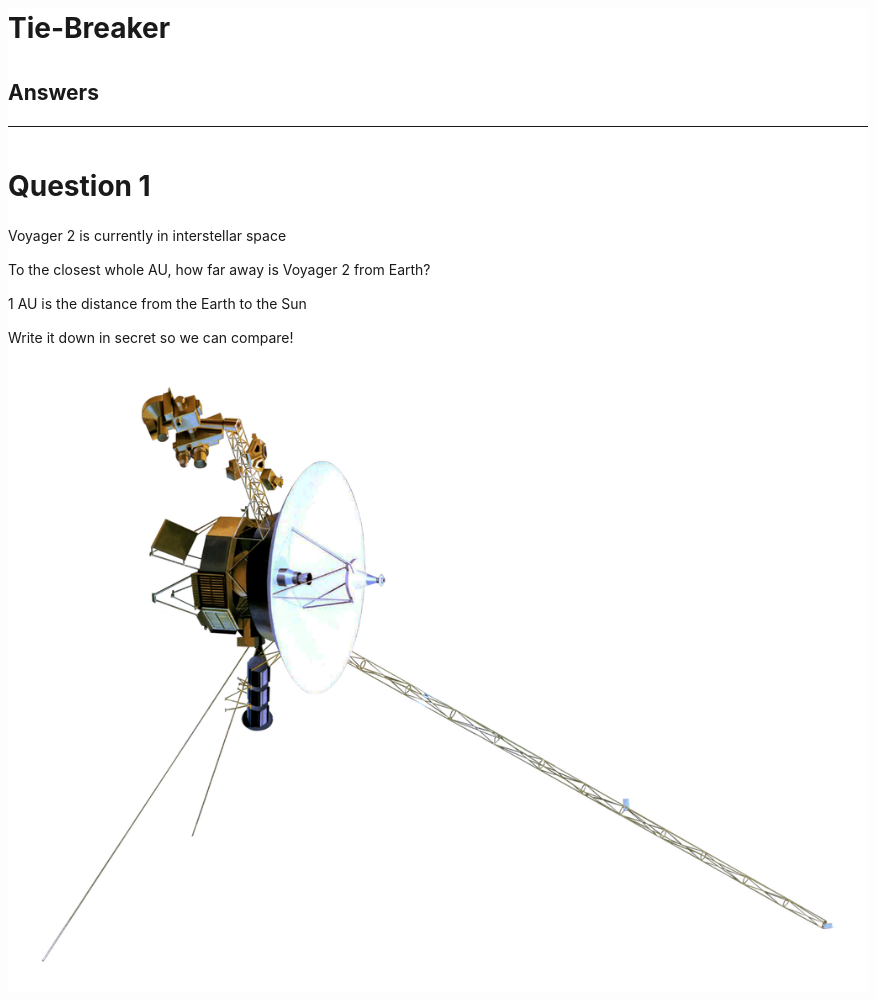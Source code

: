 



# Tie-Breaker
## Answers

---


# Question 1
Voyager 2 is currently in interstellar space

To the closest whole AU, how far away is Voyager 2 from Earth?

1 AU is the distance from the Earth to the Sun

Write it down in secret so we can compare!



![right fit](Voyager_spacecraft_model.png)
